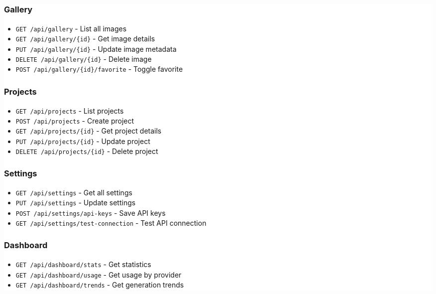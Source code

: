 ### Gallery
- `GET /api/gallery` - List all images
- `GET /api/gallery/{id}` - Get image details
- `PUT /api/gallery/{id}` - Update image metadata
- `DELETE /api/gallery/{id}` - Delete image
- `POST /api/gallery/{id}/favorite` - Toggle favorite

### Projects
- `GET /api/projects` - List projects
- `POST /api/projects` - Create project
- `GET /api/projects/{id}` - Get project details
- `PUT /api/projects/{id}` - Update project
- `DELETE /api/projects/{id}` - Delete project

### Settings
- `GET /api/settings` - Get all settings
- `PUT /api/settings` - Update settings
- `POST /api/settings/api-keys` - Save API keys
- `GET /api/settings/test-connection` - Test API connection

### Dashboard
- `GET /api/dashboard/stats` - Get statistics
- `GET /api/dashboard/usage` - Get usage by provider
- `GET /api/dashboard/trends` - Get generation trends